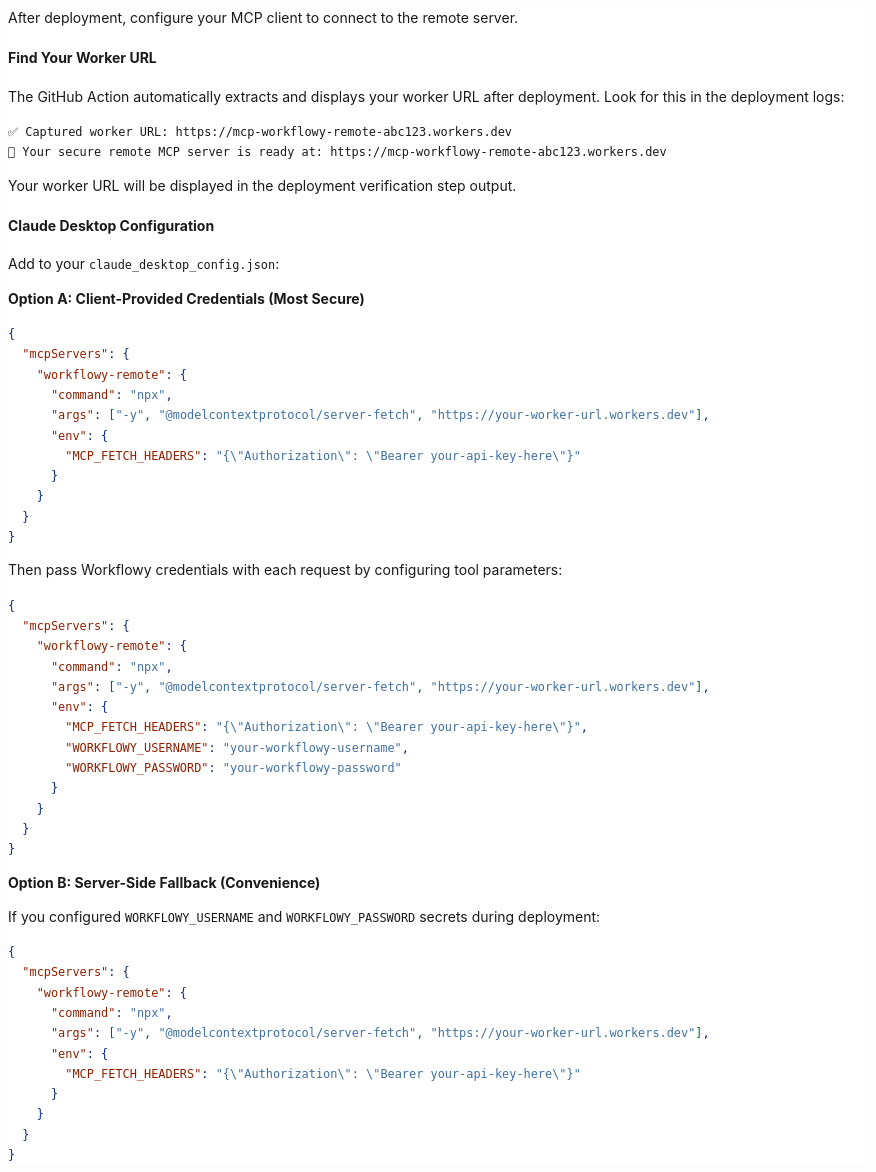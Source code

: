 After deployment, configure your MCP client to connect to the remote server.

#### Find Your Worker URL

The GitHub Action automatically extracts and displays your worker URL after deployment. Look for this in the deployment logs:

```
✅ Captured worker URL: https://mcp-workflowy-remote-abc123.workers.dev
🚀 Your secure remote MCP server is ready at: https://mcp-workflowy-remote-abc123.workers.dev
```

Your worker URL will be displayed in the deployment verification step output.

#### Claude Desktop Configuration

Add to your `claude_desktop_config.json`:

**Option A: Client-Provided Credentials (Most Secure)**

```json
{
  "mcpServers": {
    "workflowy-remote": {
      "command": "npx",
      "args": ["-y", "@modelcontextprotocol/server-fetch", "https://your-worker-url.workers.dev"],
      "env": {
        "MCP_FETCH_HEADERS": "{\"Authorization\": \"Bearer your-api-key-here\"}"
      }
    }
  }
}
```

Then pass Workflowy credentials with each request by configuring tool parameters:

```json
{
  "mcpServers": {
    "workflowy-remote": {
      "command": "npx",
      "args": ["-y", "@modelcontextprotocol/server-fetch", "https://your-worker-url.workers.dev"],
      "env": {
        "MCP_FETCH_HEADERS": "{\"Authorization\": \"Bearer your-api-key-here\"}",
        "WORKFLOWY_USERNAME": "your-workflowy-username",
        "WORKFLOWY_PASSWORD": "your-workflowy-password"
      }
    }
  }
}
```

**Option B: Server-Side Fallback (Convenience)**

If you configured `WORKFLOWY_USERNAME` and `WORKFLOWY_PASSWORD` secrets during deployment:

```json
{
  "mcpServers": {
    "workflowy-remote": {
      "command": "npx",
      "args": ["-y", "@modelcontextprotocol/server-fetch", "https://your-worker-url.workers.dev"],
      "env": {
        "MCP_FETCH_HEADERS": "{\"Authorization\": \"Bearer your-api-key-here\"}"
      }
    }
  }
}
```
